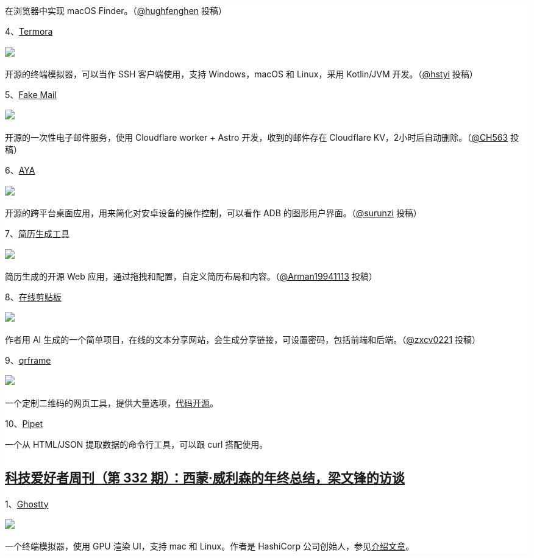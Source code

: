 在浏览器中实现 macOS Finder。（[@hughfenghen](https://github.com/ruanyf/weekly/issues/5848) 投稿）

4、[Termora](https://github.com/TermoraDev/termora)

![](https://cdn.beekka.com/blogimg/asset/202501/bg2025010706.webp)

开源的终端模拟器，可以当作 SSH 客户端使用，支持 Windows，macOS 和 Linux，采用 Kotlin/JVM 开发。（[@hstyi](https://github.com/ruanyf/weekly/issues/5882) 投稿）

5、[Fake Mail](https://github.com/CH563/fakemail)

![](https://cdn.beekka.com/blogimg/asset/202501/bg2025010708.webp)

开源的一次性电子邮件服务，使用 Cloudflare worker + Astro 开发，收到的邮件存在 Cloudflare KV，2小时后自动删除。（[@CH563](https://github.com/ruanyf/weekly/issues/5884) 投稿）

6、[AYA](https://github.com/liriliri/aya)

![](https://cdn.beekka.com/blogimg/asset/202501/bg2025010709.webp)

开源的跨平台桌面应用，用来简化对安卓设备的操作控制，可以看作 ADB 的图形用户界面。（[@surunzi](https://github.com/ruanyf/weekly/issues/5885) 投稿）

7、[简历生成工具](https://github.com/Arman19941113/dnd-resume)

![](https://cdn.beekka.com/blogimg/asset/202501/bg2025010905.webp)

简历生成的开源 Web 应用，通过拖拽和配置，自定义简历布局和内容。（[@Arman19941113](https://github.com/ruanyf/weekly/issues/5898) 投稿）

8、[在线剪贴板](https://github.com/zxcv0221/netcut)

![](https://cdn.beekka.com/blogimg/asset/202501/bg2025010704.webp)

作者用 AI 生成的一个简单项目，在线的文本分享网站，会生成分享链接，可设置密码，包括前端和后端。（[@zxcv0221](https://github.com/ruanyf/weekly/issues/5876) 投稿）

9、[qrframe](https://qrframe.kylezhe.ng/)

![](https://cdn.beekka.com/blogimg/asset/202410/bg2024100103.webp)

一个定制二维码的网页工具，提供大量选项，[代码开源](https://github.com/zhengkyl/qrframe)。

10、[Pipet](https://github.com/bjesus/pipet)

一个从 HTML/JSON 提取数据的命令行工具，可以跟 curl 搭配使用。 


## [科技爱好者周刊（第 332 期）：西蒙·威利森的年终总结，梁文锋的访谈](https://github.com/ruanyf/weekly/blob/master/docs/issue-332.md#工具)


1、[Ghostty](https://ghostty.org/docs)

![](https://cdn.beekka.com/blogimg/asset/202412/bg2024122804.webp)

一个终端模拟器，使用 GPU 渲染 UI，支持 mac 和 Linux。作者是 HashiCorp 公司创始人，参见[介绍文章](https://linuxiac.com/ghostty-1-0-gpu-accelerated-terminal-emulator-released/)。
